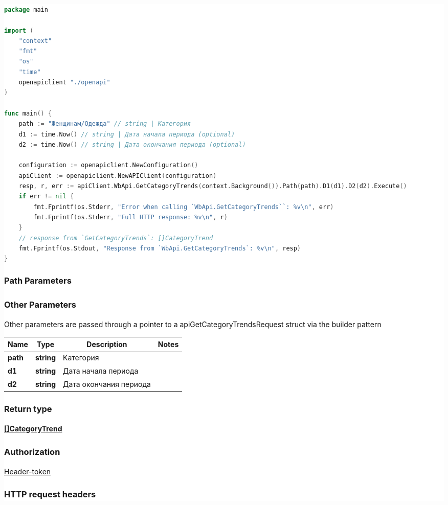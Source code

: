 ```go
package main

import (
    "context"
    "fmt"
    "os"
    "time"
    openapiclient "./openapi"
)

func main() {
    path := "Женщинам/Одежда" // string | Категория
    d1 := time.Now() // string | Дата начала периода (optional)
    d2 := time.Now() // string | Дата окончания периода (optional)

    configuration := openapiclient.NewConfiguration()
    apiClient := openapiclient.NewAPIClient(configuration)
    resp, r, err := apiClient.WbApi.GetCategoryTrends(context.Background()).Path(path).D1(d1).D2(d2).Execute()
    if err != nil {
        fmt.Fprintf(os.Stderr, "Error when calling `WbApi.GetCategoryTrends``: %v\n", err)
        fmt.Fprintf(os.Stderr, "Full HTTP response: %v\n", r)
    }
    // response from `GetCategoryTrends`: []CategoryTrend
    fmt.Fprintf(os.Stdout, "Response from `WbApi.GetCategoryTrends`: %v\n", resp)
}
```

### Path Parameters



### Other Parameters

Other parameters are passed through a pointer to a apiGetCategoryTrendsRequest struct via the builder pattern


Name | Type | Description  | Notes
------------- | ------------- | ------------- | -------------
 **path** | **string** | Категория | 
 **d1** | **string** | Дата начала периода | 
 **d2** | **string** | Дата окончания периода | 

### Return type

[**[]CategoryTrend**](CategoryTrend.md)

### Authorization

[Header-token](../README.md#Header-token)

### HTTP request headers
